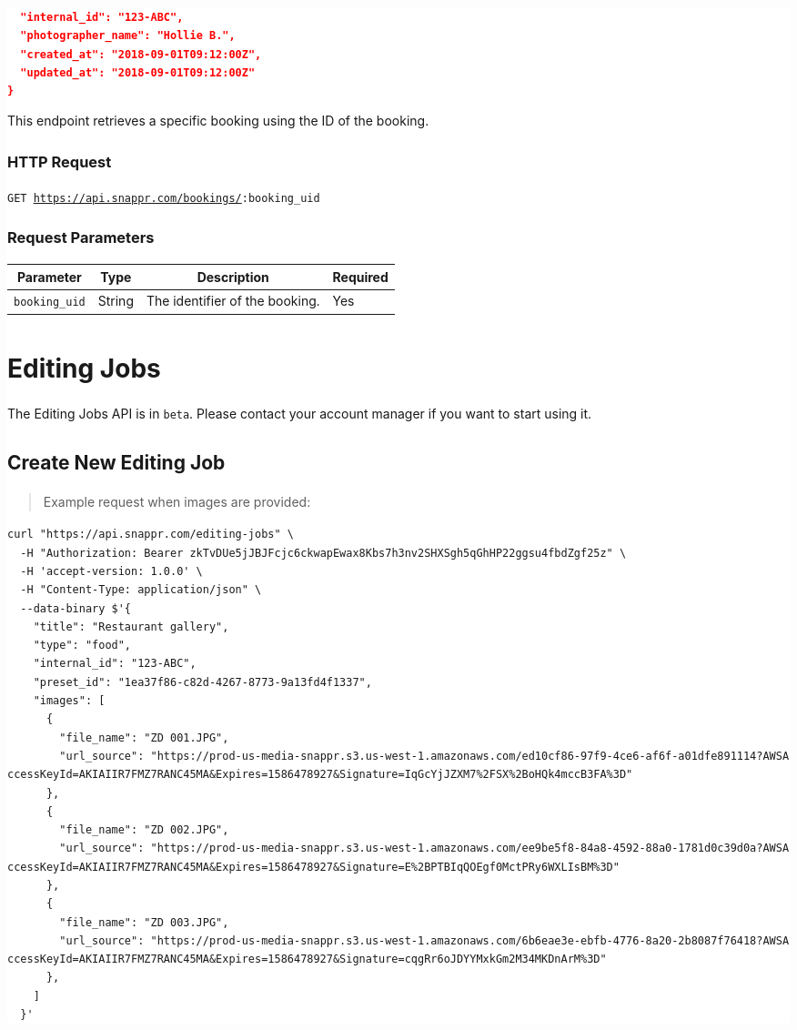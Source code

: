 ```json
  "internal_id": "123-ABC",
  "photographer_name": "Hollie B.",
  "created_at": "2018-09-01T09:12:00Z",
  "updated_at": "2018-09-01T09:12:00Z"
}
```

This endpoint retrieves a specific booking using the ID of the booking.

### HTTP Request

<code>GET https://api.snappr.com/bookings/<span class="route_param">:booking_uid</span></code>

### Request Parameters

| Parameter     | Type   | Description                    | Required |
| ------------- | ------ | ------------------------------ | -------- |
| `booking_uid` | String | The identifier of the booking. | Yes      |

# Editing Jobs

<aside class="notice">

The Editing Jobs API is in `beta`. Please contact your account manager if you want to start using it.

</aside>

## Create New Editing Job



> Example request when images are provided:

```shell
curl "https://api.snappr.com/editing-jobs" \
  -H "Authorization: Bearer zkTvDUe5jJBJFcjc6ckwapEwax8Kbs7h3nv2SHXSgh5qGhHP22ggsu4fbdZgf25z" \
  -H 'accept-version: 1.0.0' \
  -H "Content-Type: application/json" \
  --data-binary $'{
    "title": "Restaurant gallery",
    "type": "food",
    "internal_id": "123-ABC",
    "preset_id": "1ea37f86-c82d-4267-8773-9a13fd4f1337",
    "images": [
      {
        "file_name": "ZD 001.JPG",
        "url_source": "https://prod-us-media-snappr.s3.us-west-1.amazonaws.com/ed10cf86-97f9-4ce6-af6f-a01dfe891114?AWSAccessKeyId=AKIAIIR7FMZ7RANC45MA&Expires=1586478927&Signature=IqGcYjJZXM7%2FSX%2BoHQk4mccB3FA%3D"
      },
      {
        "file_name": "ZD 002.JPG",
        "url_source": "https://prod-us-media-snappr.s3.us-west-1.amazonaws.com/ee9be5f8-84a8-4592-88a0-1781d0c39d0a?AWSAccessKeyId=AKIAIIR7FMZ7RANC45MA&Expires=1586478927&Signature=E%2BPTBIqQOEgf0MctPRy6WXLIsBM%3D"
      },
      {
        "file_name": "ZD 003.JPG",
        "url_source": "https://prod-us-media-snappr.s3.us-west-1.amazonaws.com/6b6eae3e-ebfb-4776-8a20-2b8087f76418?AWSAccessKeyId=AKIAIIR7FMZ7RANC45MA&Expires=1586478927&Signature=cqgRr6oJDYYMxkGm2M34MKDnArM%3D"
      },
    ]
  }'
```